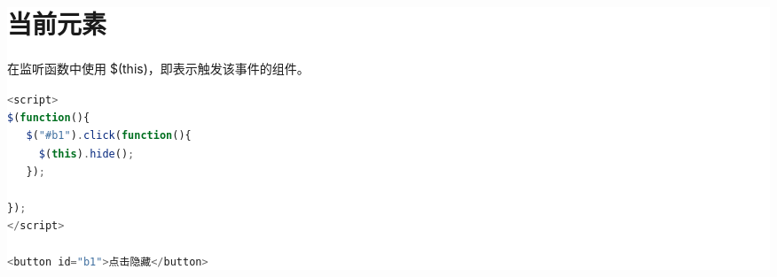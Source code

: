# 当前元素
在监听函数中使用 $(this)，即表示触发该事件的组件。
~~~javascript
<script>
$(function(){
   $("#b1").click(function(){
     $(this).hide();
   });
    
});
</script>
  
<button id="b1">点击隐藏</button>
~~~
